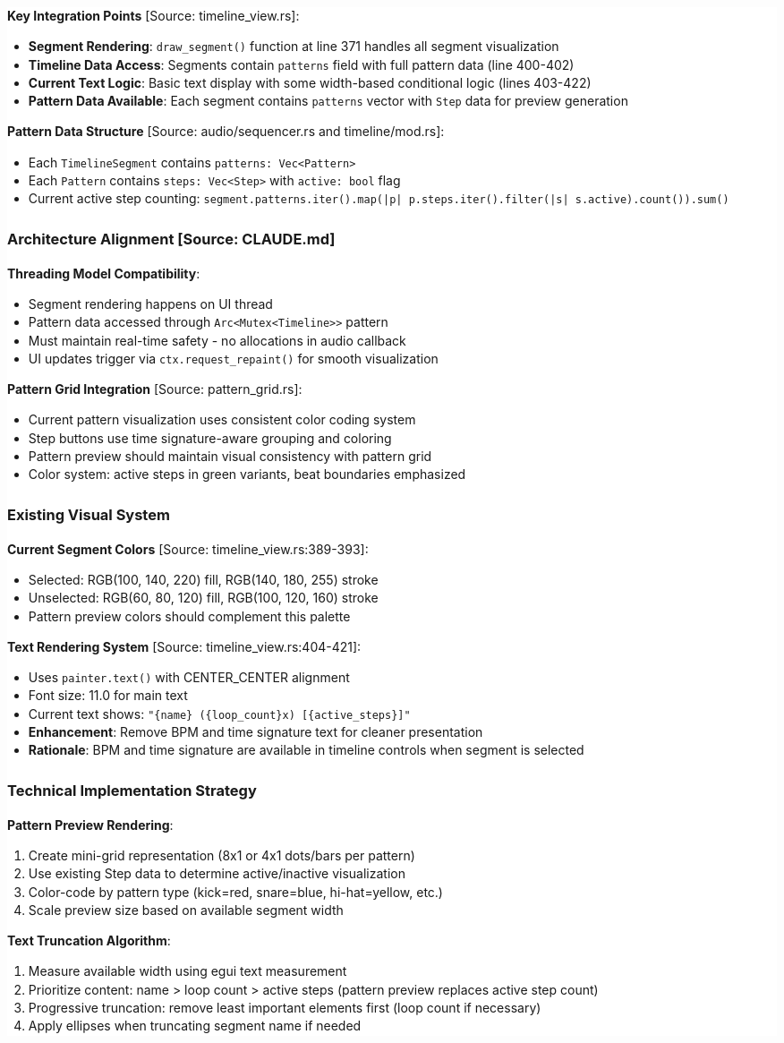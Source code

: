 **Key Integration Points** [Source: timeline_view.rs]:
- **Segment Rendering**: `draw_segment()` function at line 371 handles all segment visualization
- **Timeline Data Access**: Segments contain `patterns` field with full pattern data (line 400-402)
- **Current Text Logic**: Basic text display with some width-based conditional logic (lines 403-422)
- **Pattern Data Available**: Each segment contains `patterns` vector with `Step` data for preview generation

**Pattern Data Structure** [Source: audio/sequencer.rs and timeline/mod.rs]:
- Each `TimelineSegment` contains `patterns: Vec<Pattern>`
- Each `Pattern` contains `steps: Vec<Step>` with `active: bool` flag
- Current active step counting: `segment.patterns.iter().map(|p| p.steps.iter().filter(|s| s.active).count()).sum()`

### Architecture Alignment [Source: CLAUDE.md]
**Threading Model Compatibility**:
- Segment rendering happens on UI thread
- Pattern data accessed through `Arc<Mutex<Timeline>>` pattern
- Must maintain real-time safety - no allocations in audio callback
- UI updates trigger via `ctx.request_repaint()` for smooth visualization

**Pattern Grid Integration** [Source: pattern_grid.rs]:
- Current pattern visualization uses consistent color coding system
- Step buttons use time signature-aware grouping and coloring
- Pattern preview should maintain visual consistency with pattern grid
- Color system: active steps in green variants, beat boundaries emphasized

### Existing Visual System
**Current Segment Colors** [Source: timeline_view.rs:389-393]:
- Selected: RGB(100, 140, 220) fill, RGB(140, 180, 255) stroke
- Unselected: RGB(60, 80, 120) fill, RGB(100, 120, 160) stroke
- Pattern preview colors should complement this palette

**Text Rendering System** [Source: timeline_view.rs:404-421]:
- Uses `painter.text()` with CENTER_CENTER alignment
- Font size: 11.0 for main text
- Current text shows: `"{name} ({loop_count}x) [{active_steps}]"`
- **Enhancement**: Remove BPM and time signature text for cleaner presentation
- **Rationale**: BPM and time signature are available in timeline controls when segment is selected

### Technical Implementation Strategy
**Pattern Preview Rendering**:
1. Create mini-grid representation (8x1 or 4x1 dots/bars per pattern)
2. Use existing Step data to determine active/inactive visualization
3. Color-code by pattern type (kick=red, snare=blue, hi-hat=yellow, etc.)
4. Scale preview size based on available segment width

**Text Truncation Algorithm**:
1. Measure available width using egui text measurement
2. Prioritize content: name > loop count > active steps (pattern preview replaces active step count)
3. Progressive truncation: remove least important elements first (loop count if necessary)
4. Apply ellipses when truncating segment name if needed
